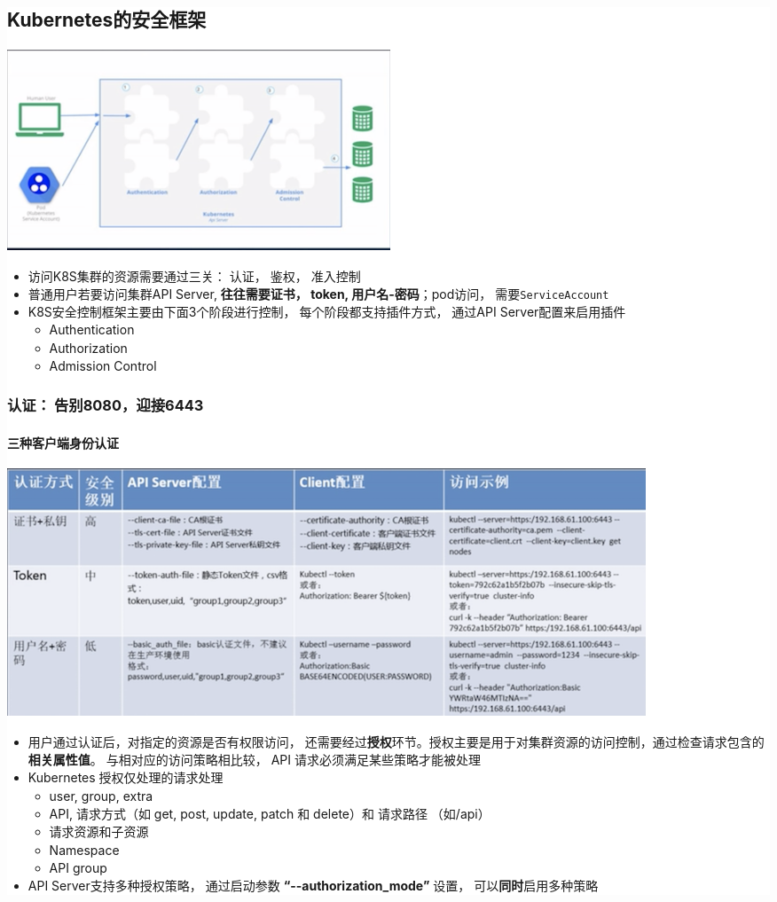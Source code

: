 ## Kubernetes的安全框架

![Alt Image Text](images/8_2.png "body image")

* 访问K8S集群的资源需要通过三关： 认证， 鉴权， 准入控制
* 普通用户若要访问集群API Server, **往往需要证书， token, 用户名-密码**；pod访问， 需要`ServiceAccount`
* K8S安全控制框架主要由下面3个阶段进行控制， 每个阶段都支持插件方式， 通过API Server配置来启用插件
  * Authentication 
  * Authorization 
  * Admission Control

### 认证： 告别8080，迎接6443

#### 三种客户端身份认证

![Alt Image Text](images/8_3.png "body image")

* 用户通过认证后，对指定的资源是否有权限访问， 还需要经过**授权**环节。授权主要是用于对集群资源的访问控制，通过检查请求包含的**相关属性值**。 与相对应的访问策略相比较， API 请求必须满足某些策略才能被处理
* Kubernetes 授权仅处理的请求处理
  * user, group, extra
  * API, 请求方式（如 get, post, update, patch 和 delete）和 请求路径 （如/api）
  * 请求资源和子资源
  * Namespace
  * API group
* API Server支持多种授权策略， 通过启动参数 **“--authorization_mode”** 设置， 可以**同时**启用多种策略
